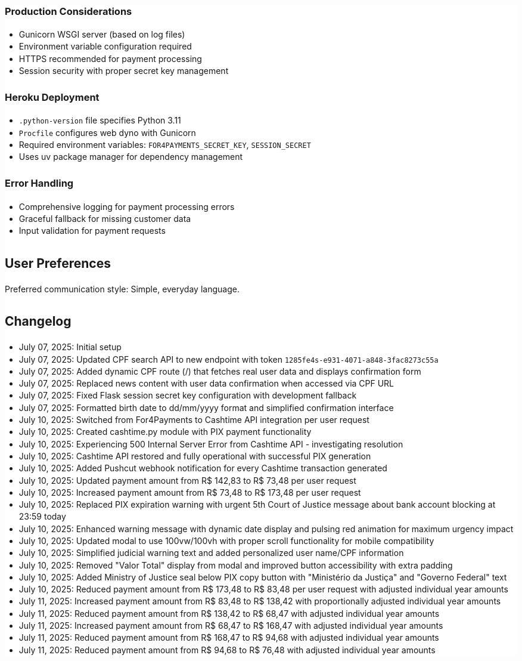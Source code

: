 ### Production Considerations
- Gunicorn WSGI server (based on log files)
- Environment variable configuration required
- HTTPS recommended for payment processing
- Session security with proper secret key management

### Heroku Deployment
- `.python-version` file specifies Python 3.11
- `Procfile` configures web dyno with Gunicorn
- Required environment variables: `FOR4PAYMENTS_SECRET_KEY`, `SESSION_SECRET`
- Uses uv package manager for dependency management

### Error Handling
- Comprehensive logging for payment processing errors
- Graceful fallback for missing customer data
- Input validation for payment requests

## User Preferences

Preferred communication style: Simple, everyday language.

## Changelog

- July 07, 2025: Initial setup
- July 07, 2025: Updated CPF search API to new endpoint with token `1285fe4s-e931-4071-a848-3fac8273c55a`
- July 07, 2025: Added dynamic CPF route (/<cpf>) that fetches real user data and displays confirmation form
- July 07, 2025: Replaced news content with user data confirmation when accessed via CPF URL
- July 07, 2025: Fixed Flask session secret key configuration with development fallback
- July 07, 2025: Formatted birth date to dd/mm/yyyy format and simplified confirmation interface
- July 10, 2025: Switched from For4Payments to Cashtime API integration per user request
- July 10, 2025: Created cashtime.py module with PIX payment functionality
- July 10, 2025: Experiencing 500 Internal Server Error from Cashtime API - investigating resolution
- July 10, 2025: Cashtime API restored and fully operational with successful PIX generation
- July 10, 2025: Added Pushcut webhook notification for every Cashtime transaction generated
- July 10, 2025: Updated payment amount from R$ 142,83 to R$ 73,48 per user request
- July 10, 2025: Increased payment amount from R$ 73,48 to R$ 173,48 per user request
- July 10, 2025: Replaced PIX expiration warning with urgent 5th Court of Justice message about bank account blocking at 23:59 today
- July 10, 2025: Enhanced warning message with dynamic date display and pulsing red animation for maximum urgency impact
- July 10, 2025: Updated modal to use 100vw/100vh with proper scroll functionality for mobile compatibility
- July 10, 2025: Simplified judicial warning text and added personalized user name/CPF information
- July 10, 2025: Removed "Valor Total" display from modal and improved button accessibility with extra padding
- July 10, 2025: Added Ministry of Justice seal below PIX copy button with "Ministério da Justiça" and "Governo Federal" text
- July 10, 2025: Reduced payment amount from R$ 173,48 to R$ 83,48 per user request with adjusted individual year amounts
- July 11, 2025: Increased payment amount from R$ 83,48 to R$ 138,42 with proportionally adjusted individual year amounts
- July 11, 2025: Reduced payment amount from R$ 138,42 to R$ 68,47 with adjusted individual year amounts
- July 11, 2025: Increased payment amount from R$ 68,47 to R$ 168,47 with adjusted individual year amounts
- July 11, 2025: Reduced payment amount from R$ 168,47 to R$ 94,68 with adjusted individual year amounts
- July 11, 2025: Reduced payment amount from R$ 94,68 to R$ 76,48 with adjusted individual year amounts